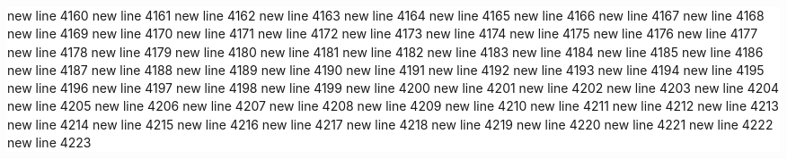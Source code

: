 new line 4160
new line 4161
new line 4162
new line 4163
new line 4164
new line 4165
new line 4166
new line 4167
new line 4168
new line 4169
new line 4170
new line 4171
new line 4172
new line 4173
new line 4174
new line 4175
new line 4176
new line 4177
new line 4178
new line 4179
new line 4180
new line 4181
new line 4182
new line 4183
new line 4184
new line 4185
new line 4186
new line 4187
new line 4188
new line 4189
new line 4190
new line 4191
new line 4192
new line 4193
new line 4194
new line 4195
new line 4196
new line 4197
new line 4198
new line 4199
new line 4200
new line 4201
new line 4202
new line 4203
new line 4204
new line 4205
new line 4206
new line 4207
new line 4208
new line 4209
new line 4210
new line 4211
new line 4212
new line 4213
new line 4214
new line 4215
new line 4216
new line 4217
new line 4218
new line 4219
new line 4220
new line 4221
new line 4222
new line 4223